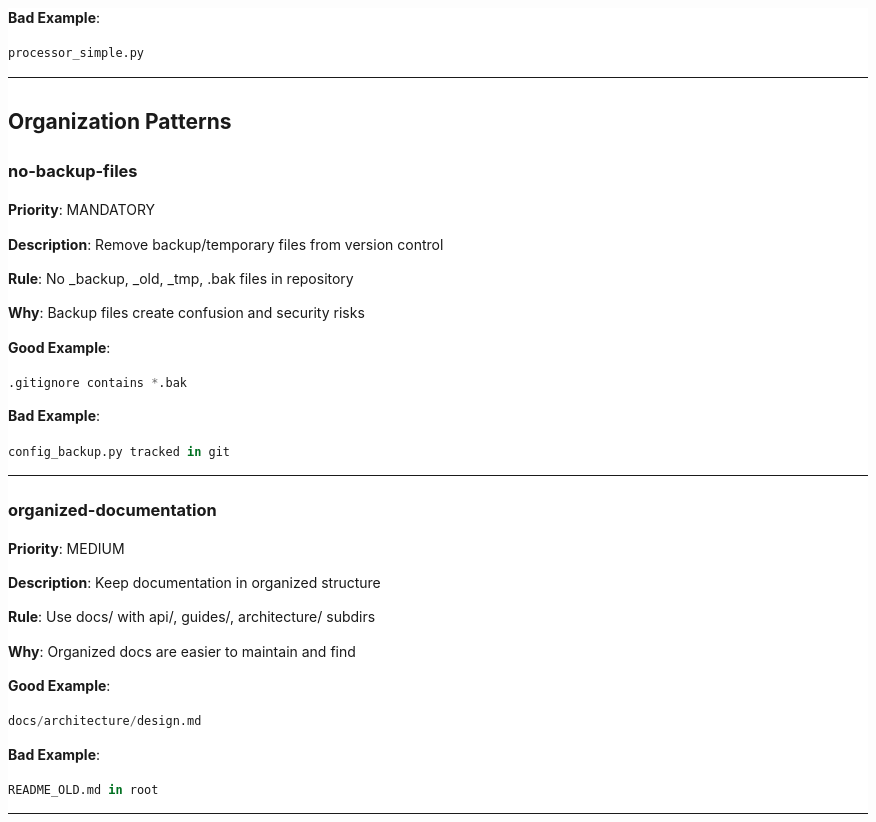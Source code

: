 
**Bad Example**:
```python
processor_simple.py
```


---


## Organization Patterns

### no-backup-files

**Priority**: MANDATORY

**Description**: Remove backup/temporary files from version control

**Rule**: No _backup, _old, _tmp, .bak files in repository

**Why**: Backup files create confusion and security risks


**Good Example**:
```python
.gitignore contains *.bak
```


**Bad Example**:
```python
config_backup.py tracked in git
```


---


### organized-documentation

**Priority**: MEDIUM

**Description**: Keep documentation in organized structure

**Rule**: Use docs/ with api/, guides/, architecture/ subdirs

**Why**: Organized docs are easier to maintain and find


**Good Example**:
```python
docs/architecture/design.md
```


**Bad Example**:
```python
README_OLD.md in root
```


---
